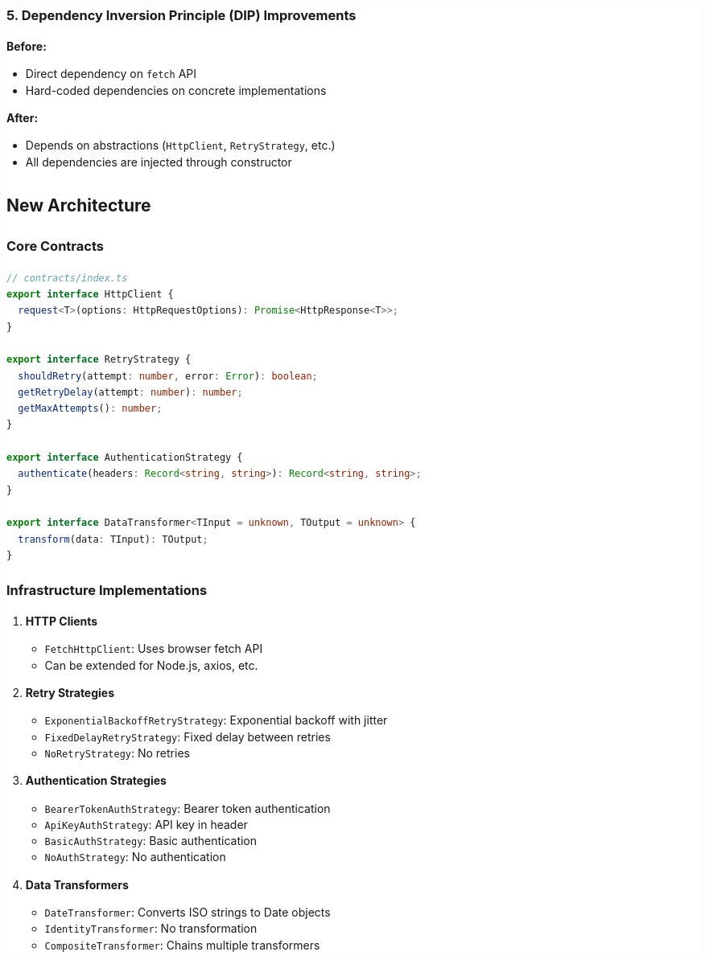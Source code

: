 ### 5. Dependency Inversion Principle (DIP) Improvements

**Before:**
- Direct dependency on `fetch` API
- Hard-coded dependencies on concrete implementations

**After:**
- Depends on abstractions (`HttpClient`, `RetryStrategy`, etc.)
- All dependencies are injected through constructor

## New Architecture

### Core Contracts

```typescript
// contracts/index.ts
export interface HttpClient {
  request<T>(options: HttpRequestOptions): Promise<HttpResponse<T>>;
}

export interface RetryStrategy {
  shouldRetry(attempt: number, error: Error): boolean;
  getRetryDelay(attempt: number): number;
  getMaxAttempts(): number;
}

export interface AuthenticationStrategy {
  authenticate(headers: Record<string, string>): Record<string, string>;
}

export interface DataTransformer<TInput = unknown, TOutput = unknown> {
  transform(data: TInput): TOutput;
}
```

### Infrastructure Implementations

1. **HTTP Clients**
   - `FetchHttpClient`: Uses browser fetch API
   - Can be extended for Node.js, axios, etc.

2. **Retry Strategies**
   - `ExponentialBackoffRetryStrategy`: Exponential backoff with jitter
   - `FixedDelayRetryStrategy`: Fixed delay between retries
   - `NoRetryStrategy`: No retries

3. **Authentication Strategies**
   - `BearerTokenAuthStrategy`: Bearer token authentication
   - `ApiKeyAuthStrategy`: API key in header
   - `BasicAuthStrategy`: Basic authentication
   - `NoAuthStrategy`: No authentication

4. **Data Transformers**
   - `DateTransformer`: Converts ISO strings to Date objects
   - `IdentityTransformer`: No transformation
   - `CompositeTransformer`: Chains multiple transformers
